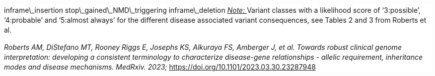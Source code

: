 </td>
<td style="text-align:left;">
inframe\_insertion
</td>
</tr>
<tr>
<td style="text-align:left;">
stop\_gained\_NMD\_triggering
</td>
<td style="text-align:left;">
</td>
<td style="text-align:left;">
inframe\_deletion
</td>
</tr>
</tbody>
<tfoot>
<tr>
<td style="padding: 0; " colspan="100%">
<span style="font-style: italic;text-decoration: underline;">Note:
</span>
</td>
</tr>
<tr>
<td style="padding: 0; " colspan="100%">
<sup></sup> Variant classes with a likelihood score of ‘3:possible’,
‘4:probable’ and ‘5:almost always’ for the different disease associated
variant consequences, see Tables 2 and 3 from Roberts et al.
</td>
</tr>
</tfoot>
</table>

*Roberts AM, DiStefano MT, Rooney Riggs E, Josephs KS, Alkuraya FS,
Amberger J, et al. Towards robust clinical genome interpretation:
developing a consistent terminology to characterize disease-gene
relationships - allelic requirement, inheritance modes and disease
mechanisms. MedRxiv. 2023;*
<https://doi.org/10.1101/2023.03.30.23287948>
